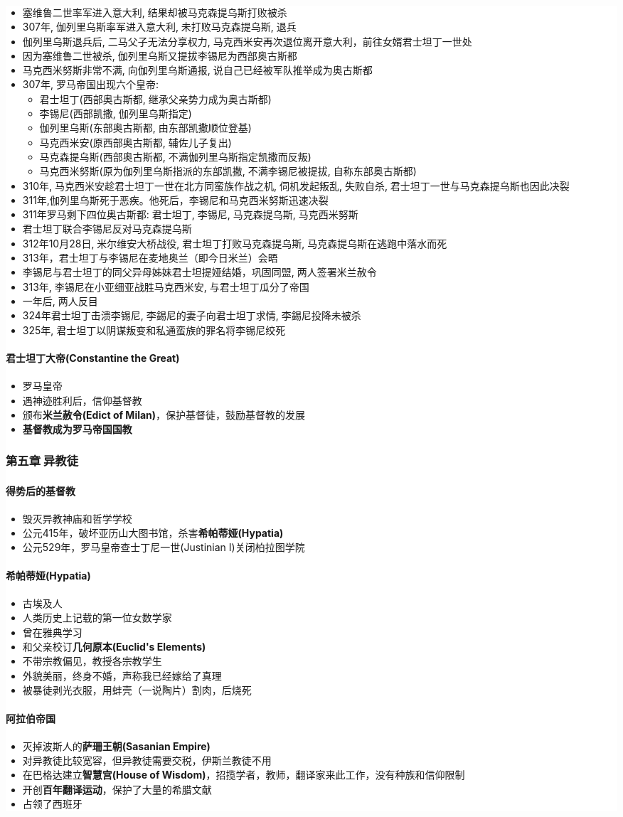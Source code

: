+ 塞维鲁二世率军进入意大利, 结果却被马克森提乌斯打败被杀
+ 307年, 伽列里乌斯率军进入意大利, 未打败马克森提乌斯, 退兵
+ 伽列里乌斯退兵后, 二马父子无法分享权力, 马克西米安再次退位离开意大利，前往女婿君士坦丁一世处
+ 因为塞维鲁二世被杀, 伽列里乌斯又提拔李锡尼为西部奥古斯都
+ 马克西米努斯非常不满, 向伽列里乌斯通报, 说自己已经被军队推举成为奥古斯都
+ 307年, 罗马帝国出现六个皇帝:
	+ 君士坦丁(西部奥古斯都, 继承父亲势力成为奥古斯都)
	+ 李锡尼(西部凯撒, 伽列里乌斯指定)
	+ 伽列里乌斯(东部奥古斯都, 由东部凯撒顺位登基)
	+ 马克西米安(原西部奥古斯都, 辅佐儿子复出)
	+ 马克森提乌斯(西部奥古斯都, 不满伽列里乌斯指定凯撒而反叛)
	+ 马克西米努斯(原为伽列里乌斯指派的东部凯撒, 不满李锡尼被提拔, 自称东部奥古斯都)
+ 310年, 马克西米安趁君士坦丁一世在北方同蛮族作战之机, 伺机发起叛乱, 失败自杀, 君士坦丁一世与马克森提乌斯也因此决裂
+ 311年,伽列里乌斯死于恶疾。他死后，李锡尼和马克西米努斯迅速决裂
+ 311年罗马剩下四位奥古斯都: 君士坦丁, 李锡尼, 马克森提乌斯, 马克西米努斯
+ 君士坦丁联合李锡尼反对马克森提乌斯
+ 312年10月28日, 米尔维安大桥战役, 君士坦丁打败马克森提乌斯, 马克森提乌斯在逃跑中落水而死
+ 313年，君士坦丁与李锡尼在麦地奥兰（即今日米兰）会晤
+ 李锡尼与君士坦丁的同父异母姊妹君士坦提娅结婚，巩固同盟, 两人签署米兰赦令
+ 313年, 李锡尼在小亚细亚战胜马克西米安, 与君士坦丁瓜分了帝国
+ 一年后, 两人反目
+ 324年君士坦丁击溃李锡尼, 李錫尼的妻子向君士坦丁求情, 李錫尼投降未被杀
+ 325年, 君士坦丁以阴谋叛变和私通蛮族的罪名将李锡尼绞死

#### 君士坦丁大帝(Constantine the Great)
+ 罗马皇帝
+ 遇神迹胜利后，信仰基督教
+ 颁布**米兰赦令(Edict of Milan)**，保护基督徒，鼓励基督教的发展
+ **基督教成为罗马帝国国教**

### 第五章 异教徒

#### 得势后的基督教
+ 毁灭异教神庙和哲学学校
+ 公元415年，破坏亚历山大图书馆，杀害**希帕蒂娅(Hypatia)**
+ 公元529年，罗马皇帝查士丁尼一世(Justinian I)关闭柏拉图学院

#### 希帕蒂娅(Hypatia)
+ 古埃及人
+ 人类历史上记载的第一位女数学家
+ 曾在雅典学习
+ 和父亲校订**几何原本(Euclid's Elements)**
+ 不带宗教偏见，教授各宗教学生
+ 外貌美丽，终身不婚，声称我已经嫁给了真理
+ 被暴徒剥光衣服，用蚌壳（一说陶片）割肉，后烧死

#### 阿拉伯帝国
+ 灭掉波斯人的**萨珊王朝(Sasanian Empire)**
+ 对异教徒比较宽容，但异教徒需要交税，伊斯兰教徒不用
+ 在巴格达建立**智慧宫(House of Wisdom)**，招揽学者，教师，翻译家来此工作，没有种族和信仰限制
+ 开创**百年翻译运动**，保护了大量的希腊文献
+ 占领了西班牙
